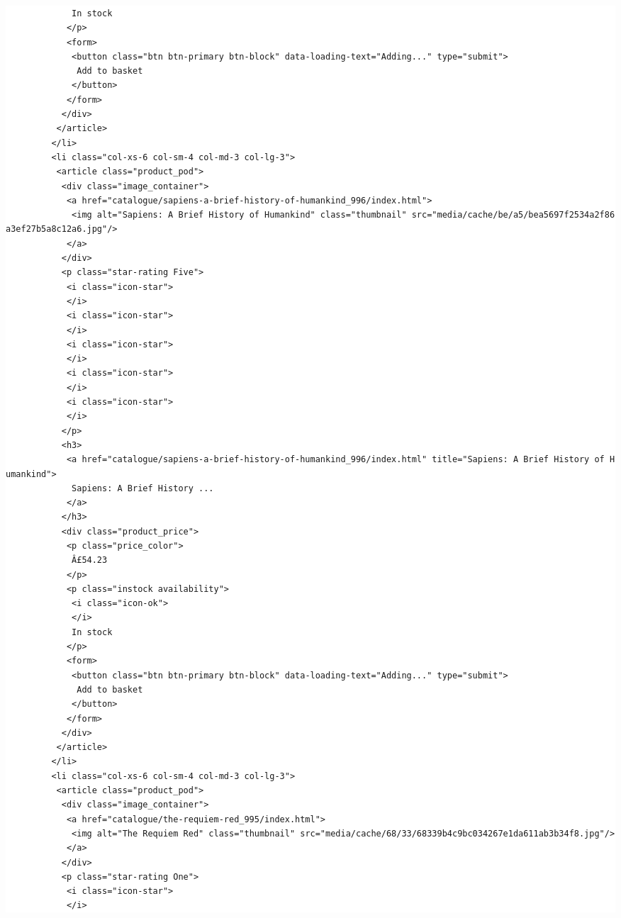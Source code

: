                  In stock
                </p>
                <form>
                 <button class="btn btn-primary btn-block" data-loading-text="Adding..." type="submit">
                  Add to basket
                 </button>
                </form>
               </div>
              </article>
             </li>
             <li class="col-xs-6 col-sm-4 col-md-3 col-lg-3">
              <article class="product_pod">
               <div class="image_container">
                <a href="catalogue/sapiens-a-brief-history-of-humankind_996/index.html">
                 <img alt="Sapiens: A Brief History of Humankind" class="thumbnail" src="media/cache/be/a5/bea5697f2534a2f86a3ef27b5a8c12a6.jpg"/>
                </a>
               </div>
               <p class="star-rating Five">
                <i class="icon-star">
                </i>
                <i class="icon-star">
                </i>
                <i class="icon-star">
                </i>
                <i class="icon-star">
                </i>
                <i class="icon-star">
                </i>
               </p>
               <h3>
                <a href="catalogue/sapiens-a-brief-history-of-humankind_996/index.html" title="Sapiens: A Brief History of Humankind">
                 Sapiens: A Brief History ...
                </a>
               </h3>
               <div class="product_price">
                <p class="price_color">
                 Â£54.23
                </p>
                <p class="instock availability">
                 <i class="icon-ok">
                 </i>
                 In stock
                </p>
                <form>
                 <button class="btn btn-primary btn-block" data-loading-text="Adding..." type="submit">
                  Add to basket
                 </button>
                </form>
               </div>
              </article>
             </li>
             <li class="col-xs-6 col-sm-4 col-md-3 col-lg-3">
              <article class="product_pod">
               <div class="image_container">
                <a href="catalogue/the-requiem-red_995/index.html">
                 <img alt="The Requiem Red" class="thumbnail" src="media/cache/68/33/68339b4c9bc034267e1da611ab3b34f8.jpg"/>
                </a>
               </div>
               <p class="star-rating One">
                <i class="icon-star">
                </i>